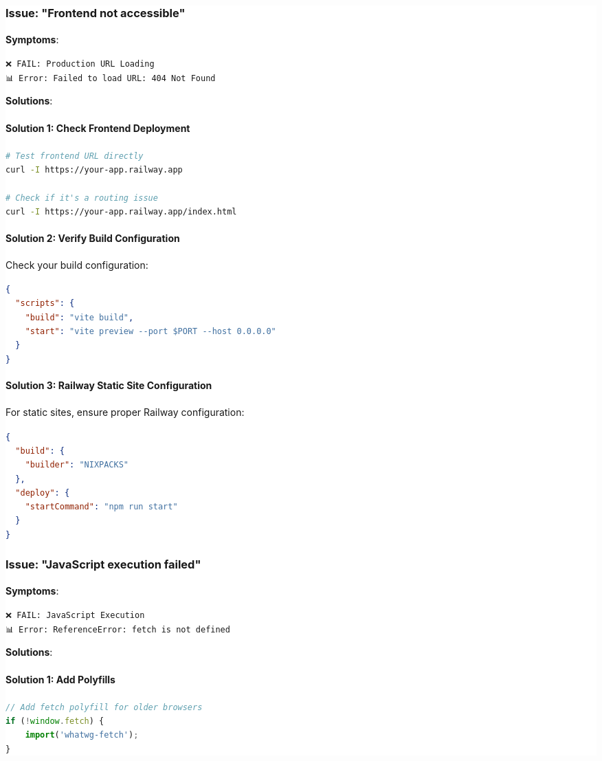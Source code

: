 ### Issue: "Frontend not accessible"

**Symptoms**:
```
❌ FAIL: Production URL Loading
📊 Error: Failed to load URL: 404 Not Found
```

**Solutions**:

#### Solution 1: Check Frontend Deployment
```bash
# Test frontend URL directly
curl -I https://your-app.railway.app

# Check if it's a routing issue
curl -I https://your-app.railway.app/index.html
```

#### Solution 2: Verify Build Configuration
Check your build configuration:
```json
{
  "scripts": {
    "build": "vite build",
    "start": "vite preview --port $PORT --host 0.0.0.0"
  }
}
```

#### Solution 3: Railway Static Site Configuration
For static sites, ensure proper Railway configuration:
```json
{
  "build": {
    "builder": "NIXPACKS"
  },
  "deploy": {
    "startCommand": "npm run start"
  }
}
```

### Issue: "JavaScript execution failed"

**Symptoms**:
```
❌ FAIL: JavaScript Execution
📊 Error: ReferenceError: fetch is not defined
```

**Solutions**:

#### Solution 1: Add Polyfills
```javascript
// Add fetch polyfill for older browsers
if (!window.fetch) {
    import('whatwg-fetch');
}
```
